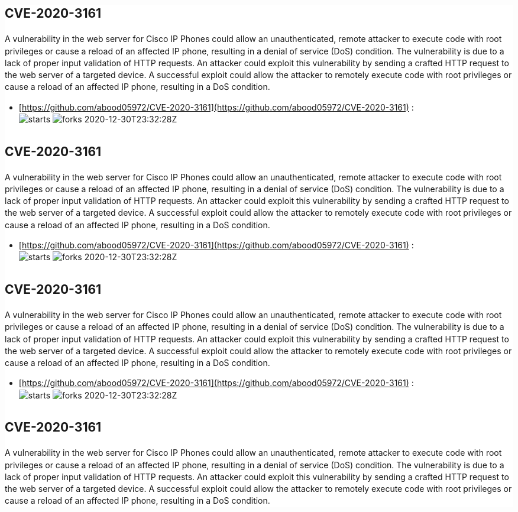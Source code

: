 ## CVE-2020-3161
 A vulnerability in the web server for Cisco IP Phones could allow an unauthenticated, remote attacker to execute code with root privileges or cause a reload of an affected IP phone, resulting in a denial of service (DoS) condition. The vulnerability is due to a lack of proper input validation of HTTP requests. An attacker could exploit this vulnerability by sending a crafted HTTP request to the web server of a targeted device. A successful exploit could allow the attacker to remotely execute code with root privileges or cause a reload of an affected IP phone, resulting in a DoS condition.

- [https://github.com/abood05972/CVE-2020-3161](https://github.com/abood05972/CVE-2020-3161) :  
![starts](https://img.shields.io/github/stars/abood05972/CVE-2020-3161.svg) 
![forks](https://img.shields.io/github/forks/abood05972/CVE-2020-3161.svg) 
2020-12-30T23:32:28Z

## CVE-2020-3161
 A vulnerability in the web server for Cisco IP Phones could allow an unauthenticated, remote attacker to execute code with root privileges or cause a reload of an affected IP phone, resulting in a denial of service (DoS) condition. The vulnerability is due to a lack of proper input validation of HTTP requests. An attacker could exploit this vulnerability by sending a crafted HTTP request to the web server of a targeted device. A successful exploit could allow the attacker to remotely execute code with root privileges or cause a reload of an affected IP phone, resulting in a DoS condition.

- [https://github.com/abood05972/CVE-2020-3161](https://github.com/abood05972/CVE-2020-3161) :  
![starts](https://img.shields.io/github/stars/abood05972/CVE-2020-3161.svg) 
![forks](https://img.shields.io/github/forks/abood05972/CVE-2020-3161.svg) 
2020-12-30T23:32:28Z

## CVE-2020-3161
 A vulnerability in the web server for Cisco IP Phones could allow an unauthenticated, remote attacker to execute code with root privileges or cause a reload of an affected IP phone, resulting in a denial of service (DoS) condition. The vulnerability is due to a lack of proper input validation of HTTP requests. An attacker could exploit this vulnerability by sending a crafted HTTP request to the web server of a targeted device. A successful exploit could allow the attacker to remotely execute code with root privileges or cause a reload of an affected IP phone, resulting in a DoS condition.

- [https://github.com/abood05972/CVE-2020-3161](https://github.com/abood05972/CVE-2020-3161) :  
![starts](https://img.shields.io/github/stars/abood05972/CVE-2020-3161.svg) 
![forks](https://img.shields.io/github/forks/abood05972/CVE-2020-3161.svg) 
2020-12-30T23:32:28Z

## CVE-2020-3161
 A vulnerability in the web server for Cisco IP Phones could allow an unauthenticated, remote attacker to execute code with root privileges or cause a reload of an affected IP phone, resulting in a denial of service (DoS) condition. The vulnerability is due to a lack of proper input validation of HTTP requests. An attacker could exploit this vulnerability by sending a crafted HTTP request to the web server of a targeted device. A successful exploit could allow the attacker to remotely execute code with root privileges or cause a reload of an affected IP phone, resulting in a DoS condition.
